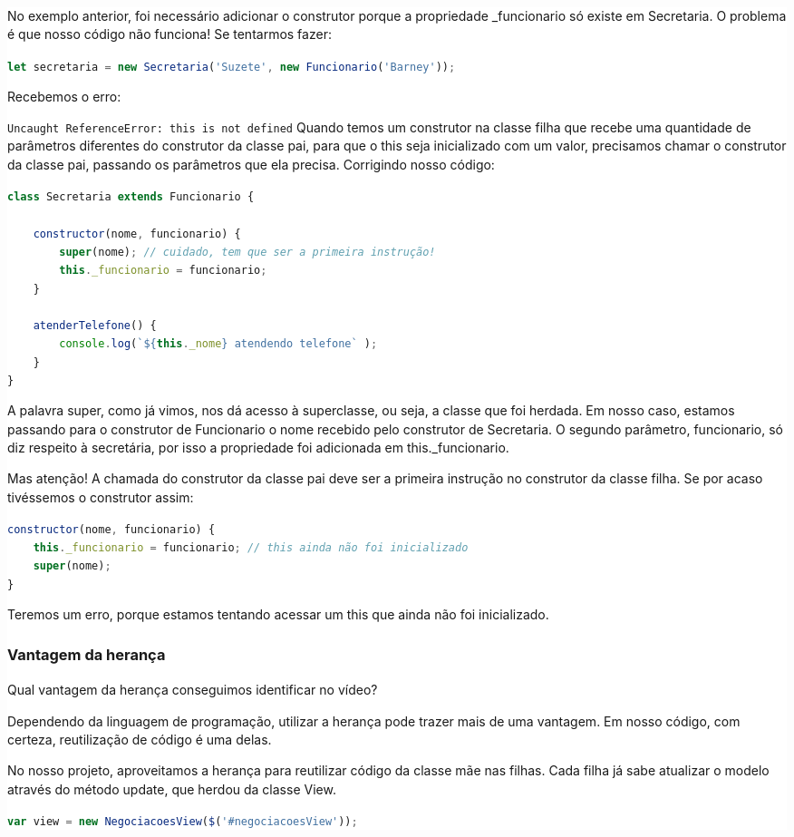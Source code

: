 No exemplo anterior, foi necessário adicionar o construtor porque a propriedade _funcionario só existe em Secretaria. O problema é que nosso código não funciona! Se tentarmos fazer:

```js
let secretaria = new Secretaria('Suzete', new Funcionario('Barney'));
```

Recebemos o erro:

`Uncaught ReferenceError: this is not defined`
Quando temos um construtor na classe filha que recebe uma quantidade de parâmetros diferentes do construtor da classe pai, para que o this seja inicializado com um valor, precisamos chamar o construtor da classe pai, passando os parâmetros que ela precisa. Corrigindo nosso código:

```js
class Secretaria extends Funcionario {

    constructor(nome, funcionario) {
        super(nome); // cuidado, tem que ser a primeira instrução!
        this._funcionario = funcionario;
    }

    atenderTelefone() {
        console.log(`${this._nome} atendendo telefone` );
    }
}
```

A palavra super, como já vimos, nos dá acesso à superclasse, ou seja, a classe que foi herdada. Em nosso caso, estamos passando para o construtor de Funcionario o nome recebido pelo construtor de Secretaria. O segundo parâmetro, funcionario, só diz respeito à secretária, por isso a propriedade foi adicionada em this._funcionario.

Mas atenção! A chamada do construtor da classe pai deve ser a primeira instrução no construtor da classe filha. Se por acaso tivéssemos o construtor assim:

```js
constructor(nome, funcionario) {
    this._funcionario = funcionario; // this ainda não foi inicializado
    super(nome); 
}
```

Teremos um erro, porque estamos tentando acessar um this que ainda não foi inicializado.

### Vantagem da herança

Qual vantagem da herança conseguimos identificar no vídeo?

Dependendo da linguagem de programação, utilizar a herança pode trazer mais de uma vantagem. Em nosso código, com certeza, reutilização de código é uma delas.

No nosso projeto, aproveitamos a herança para reutilizar código da classe mãe nas filhas. Cada filha já sabe atualizar o modelo através do método update, que herdou da classe View.

```js
var view = new NegociacoesView($('#negociacoesView'));
```
